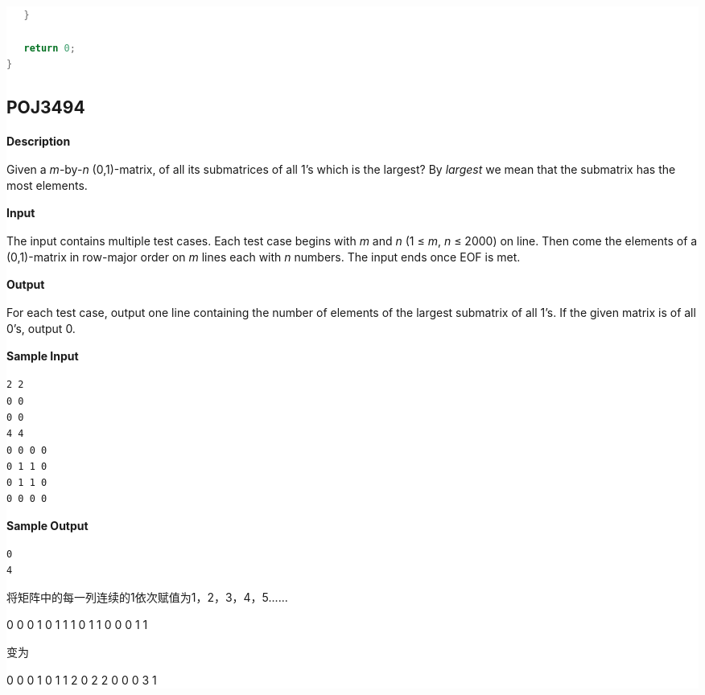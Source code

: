 ```c++
   }
   
   return 0;
}
```

## POJ3494

**Description**

Given a *m*-by-*n* (0,1)-matrix, of all its submatrices of all 1’s which is the largest? By *largest* we mean that the submatrix has the most elements.

**Input**

The input contains multiple test cases. Each test case begins with *m* and *n* (1 ≤ *m*, *n* ≤ 2000) on line. Then come the elements of a (0,1)-matrix in row-major order on *m* lines each with *n* numbers. The input ends once EOF is met.

**Output**

For each test case, output one line containing the number of elements of the largest submatrix of all 1’s. If the given matrix is of all 0’s, output 0.

**Sample Input**

```
2 2
0 0
0 0
4 4
0 0 0 0
0 1 1 0
0 1 1 0
0 0 0 0
```

**Sample Output**

```
0
4
```

将矩阵中的每一列连续的1依次赋值为1，2，3，4，5......

0 0 0 1
0 1 1 1
0 1 1 0 
0 0 1 1

变为

0 0 0 1
0 1 1 2
0 2 2 0
0 0 3 1
